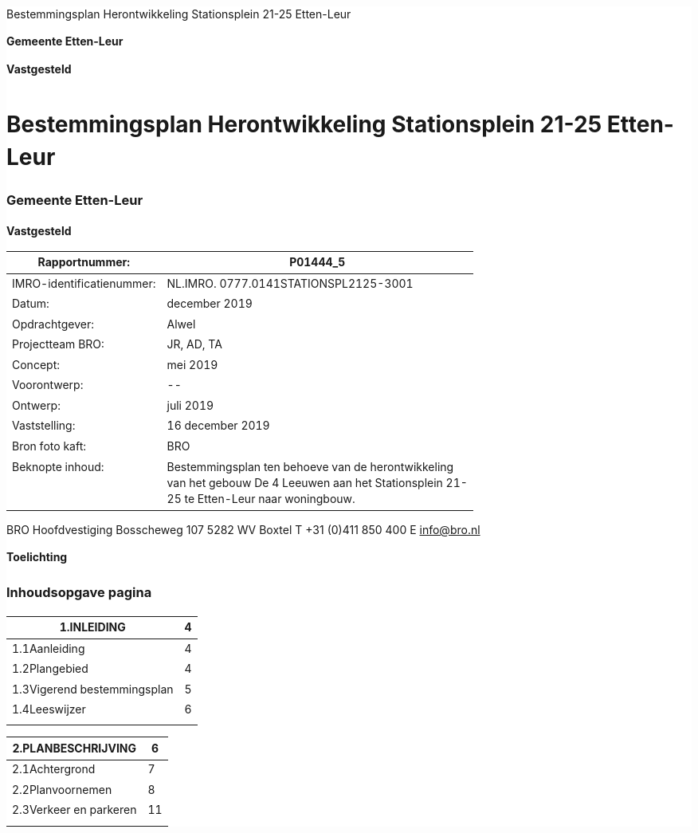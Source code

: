 Bestemmingsplan Herontwikkeling Stationsplein 21-25 Etten-Leur

**Gemeente Etten-Leur**

**Vastgesteld** 

# Bestemmingsplan Herontwikkeling Stationsplein 21-25 Etten-Leur

### **Gemeente Etten-Leur**

**Vastgesteld**

| Rapportnummer:            | P01444_5                                                                                                                                         |
|---------------------------|--------------------------------------------------------------------------------------------------------------------------------------------------|
| IMRO-identificatienummer: | NL.IMRO. 0777.0141STATIONSPL2125-3001                                                                                                            |
| Datum:                    | december 2019                                                                                                                                    |
| Opdrachtgever:            | Alwel                                                                                                                                            |
| Projectteam BRO:          | JR, AD, TA                                                                                                                                       |
| Concept:                  | mei 2019                                                                                                                                         |
| Voorontwerp:              | --                                                                                                                                               |
| Ontwerp:                  | juli 2019                                                                                                                                        |
| Vaststelling:             | 16 december 2019                                                                                                                                 |
| Bron foto kaft:           | BRO                                                                                                                                              |
| Beknopte inhoud:          | Bestemmingsplan ten behoeve van de herontwikkeling<br>van het gebouw De 4 Leeuwen aan het Stationsplein 21-<br>25 te Etten-Leur naar woningbouw. |

BRO Hoofdvestiging Bosscheweg 107 5282 WV Boxtel T +31 (0)411 850 400 E info@bro.nl

**Toelichting**

### **Inhoudsopgave** pagina

| 1.INLEIDING                 | 4 |
|-----------------------------|---|
| 1.1Aanleiding               | 4 |
| 1.2Plangebied               | 4 |
| 1.3Vigerend bestemmingsplan | 5 |
| 1.4Leeswijzer               | 6 |
|                             |   |

| 2.PLANBESCHRIJVING     | 6  |
|------------------------|----|
| 2.1Achtergrond         | 7  |
| 2.2Planvoornemen       | 8  |
| 2.3Verkeer en parkeren | 11 |
|                        |    |
